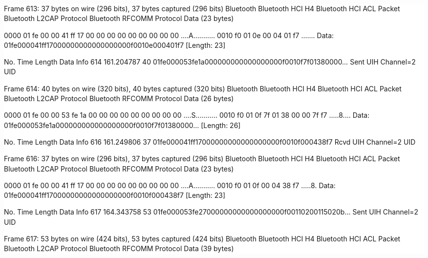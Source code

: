 Frame 613: 37 bytes on wire (296 bits), 37 bytes captured (296 bits)
Bluetooth
Bluetooth HCI H4
Bluetooth HCI ACL Packet
Bluetooth L2CAP Protocol
Bluetooth RFCOMM Protocol
Data (23 bytes)

0000  01 fe 00 00 41 ff 17 00 00 00 00 00 00 00 00 00   ....A...........
0010  f0 01 0e 00 04 01 f7                              .......
    Data: 01fe000041ff17000000000000000000f0010e000401f7
    [Length: 23]

No.     Time           Length Data       Info
    614 161.204787     40     01fe000053fe1a000000000000000000f0010f7f01380000… Sent UIH Channel=2 UID 

Frame 614: 40 bytes on wire (320 bits), 40 bytes captured (320 bits)
Bluetooth
Bluetooth HCI H4
Bluetooth HCI ACL Packet
Bluetooth L2CAP Protocol
Bluetooth RFCOMM Protocol
Data (26 bytes)

0000  01 fe 00 00 53 fe 1a 00 00 00 00 00 00 00 00 00   ....S...........
0010  f0 01 0f 7f 01 38 00 00 7f f7                     .....8....
    Data: 01fe000053fe1a000000000000000000f0010f7f01380000…
    [Length: 26]

No.     Time           Length Data       Info
    616 161.249806     37     01fe000041ff17000000000000000000f0010f000438f7 Rcvd UIH Channel=2 UID 

Frame 616: 37 bytes on wire (296 bits), 37 bytes captured (296 bits)
Bluetooth
Bluetooth HCI H4
Bluetooth HCI ACL Packet
Bluetooth L2CAP Protocol
Bluetooth RFCOMM Protocol
Data (23 bytes)

0000  01 fe 00 00 41 ff 17 00 00 00 00 00 00 00 00 00   ....A...........
0010  f0 01 0f 00 04 38 f7                              .....8.
    Data: 01fe000041ff17000000000000000000f0010f000438f7
    [Length: 23]

No.     Time           Length Data       Info
    617 164.343758     53     01fe000053fe27000000000000000000f00110200115020b… Sent UIH Channel=2 UID 

Frame 617: 53 bytes on wire (424 bits), 53 bytes captured (424 bits)
Bluetooth
Bluetooth HCI H4
Bluetooth HCI ACL Packet
Bluetooth L2CAP Protocol
Bluetooth RFCOMM Protocol
Data (39 bytes)
